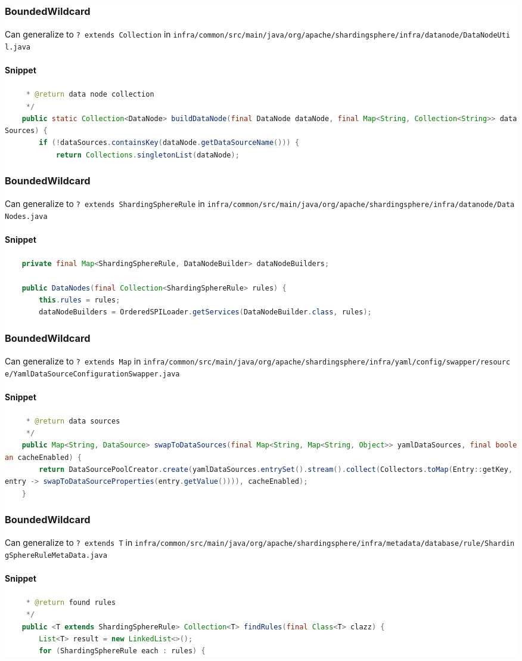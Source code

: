 ### BoundedWildcard
Can generalize to `? extends Collection`
in `infra/common/src/main/java/org/apache/shardingsphere/infra/datanode/DataNodeUtil.java`
#### Snippet
```java
     * @return data node collection
     */
    public static Collection<DataNode> buildDataNode(final DataNode dataNode, final Map<String, Collection<String>> dataSources) {
        if (!dataSources.containsKey(dataNode.getDataSourceName())) {
            return Collections.singletonList(dataNode);
```

### BoundedWildcard
Can generalize to `? extends ShardingSphereRule`
in `infra/common/src/main/java/org/apache/shardingsphere/infra/datanode/DataNodes.java`
#### Snippet
```java
    private final Map<ShardingSphereRule, DataNodeBuilder> dataNodeBuilders;
    
    public DataNodes(final Collection<ShardingSphereRule> rules) {
        this.rules = rules;
        dataNodeBuilders = OrderedSPILoader.getServices(DataNodeBuilder.class, rules);
```

### BoundedWildcard
Can generalize to `? extends Map`
in `infra/common/src/main/java/org/apache/shardingsphere/infra/yaml/config/swapper/resource/YamlDataSourceConfigurationSwapper.java`
#### Snippet
```java
     * @return data sources
     */
    public Map<String, DataSource> swapToDataSources(final Map<String, Map<String, Object>> yamlDataSources, final boolean cacheEnabled) {
        return DataSourcePoolCreator.create(yamlDataSources.entrySet().stream().collect(Collectors.toMap(Entry::getKey, entry -> swapToDataSourceProperties(entry.getValue()))), cacheEnabled);
    }
```

### BoundedWildcard
Can generalize to `? extends T`
in `infra/common/src/main/java/org/apache/shardingsphere/infra/metadata/database/rule/ShardingSphereRuleMetaData.java`
#### Snippet
```java
     * @return found rules
     */
    public <T extends ShardingSphereRule> Collection<T> findRules(final Class<T> clazz) {
        List<T> result = new LinkedList<>();
        for (ShardingSphereRule each : rules) {
```
